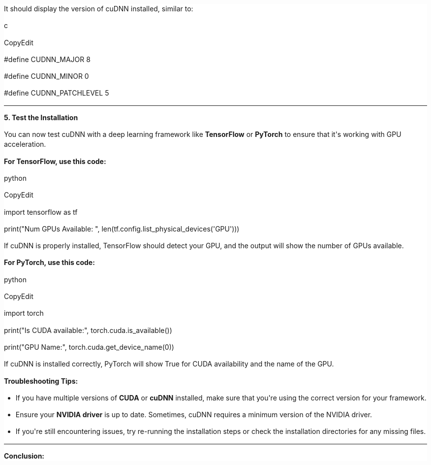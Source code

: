 It should display the version of cuDNN installed, similar to:

c

CopyEdit

#define CUDNN_MAJOR 8

#define CUDNN_MINOR 0

#define CUDNN_PATCHLEVEL 5

------------------------------------------------------------------------

**5. Test the Installation**

You can now test cuDNN with a deep learning framework like
**TensorFlow** or **PyTorch** to ensure that it\'s working with GPU
acceleration.

**For TensorFlow, use this code:**

python

CopyEdit

import tensorflow as tf

print(\"Num GPUs Available: \",
len(tf.config.list_physical_devices(\'GPU\')))

If cuDNN is properly installed, TensorFlow should detect your GPU, and
the output will show the number of GPUs available.

**For PyTorch, use this code:**

python

CopyEdit

import torch

print(\"Is CUDA available:\", torch.cuda.is_available())

print(\"GPU Name:\", torch.cuda.get_device_name(0))

If cuDNN is installed correctly, PyTorch will show True for CUDA
availability and the name of the GPU.

**Troubleshooting Tips:**

- If you have multiple versions of **CUDA** or **cuDNN** installed, make
  sure that you\'re using the correct version for your framework.

- Ensure your **NVIDIA driver** is up to date. Sometimes, cuDNN requires
  a minimum version of the NVIDIA driver.

- If you\'re still encountering issues, try re-running the installation
  steps or check the installation directories for any missing files.

------------------------------------------------------------------------

**Conclusion:**
